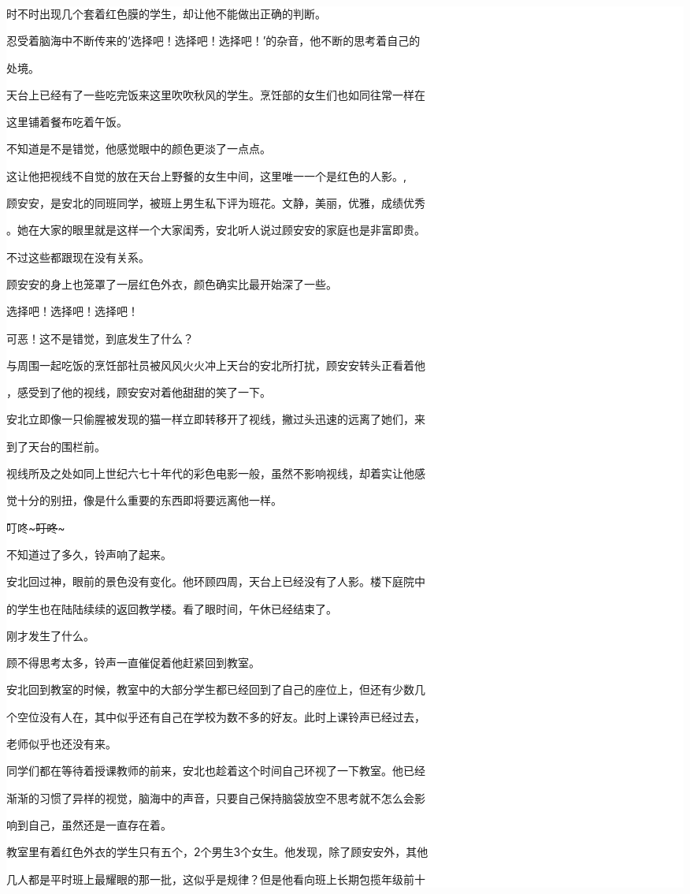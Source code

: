 时不时出现几个套着红色膜的学生，却让他不能做出正确的判断。

忍受着脑海中不断传来的‘选择吧！选择吧！选择吧！’的杂音，他不断的思考着自己的

处境。

天台上已经有了一些吃完饭来这里吹吹秋风的学生。烹饪部的女生们也如同往常一样在

这里铺着餐布吃着午饭。

不知道是不是错觉，他感觉眼中的颜色更淡了一点点。

这让他把视线不自觉的放在天台上野餐的女生中间，这里唯一一个是红色的人影。,

顾安安，是安北的同班同学，被班上男生私下评为班花。文静，美丽，优雅，成绩优秀

。她在大家的眼里就是这样一个大家闺秀，安北听人说过顾安安的家庭也是非富即贵。

不过这些都跟现在没有关系。

顾安安的身上也笼罩了一层红色外衣，颜色确实比最开始深了一些。

选择吧！选择吧！选择吧！

可恶！这不是错觉，到底发生了什么？

与周围一起吃饭的烹饪部社员被风风火火冲上天台的安北所打扰，顾安安转头正看着他

，感受到了他的视线，顾安安对着他甜甜的笑了一下。

安北立即像一只偷腥被发现的猫一样立即转移开了视线，撇过头迅速的远离了她们，来

到了天台的围栏前。

视线所及之处如同上世纪六七十年代的彩色电影一般，虽然不影响视线，却着实让他感

觉十分的别扭，像是什么重要的东西即将要远离他一样。

叮咚~~~叮咚~~~

不知道过了多久，铃声响了起来。

安北回过神，眼前的景色没有变化。他环顾四周，天台上已经没有了人影。楼下庭院中

的学生也在陆陆续续的返回教学楼。看了眼时间，午休已经结束了。

刚才发生了什么。

顾不得思考太多，铃声一直催促着他赶紧回到教室。

安北回到教室的时候，教室中的大部分学生都已经回到了自己的座位上，但还有少数几

个空位没有人在，其中似乎还有自己在学校为数不多的好友。此时上课铃声已经过去，

老师似乎也还没有来。

同学们都在等待着授课教师的前来，安北也趁着这个时间自己环视了一下教室。他已经

渐渐的习惯了异样的视觉，脑海中的声音，只要自己保持脑袋放空不思考就不怎么会影

响到自己，虽然还是一直存在着。

教室里有着红色外衣的学生只有五个，2个男生3个女生。他发现，除了顾安安外，其他

几人都是平时班上最耀眼的那一批，这似乎是规律？但是他看向班上长期包揽年级前十
